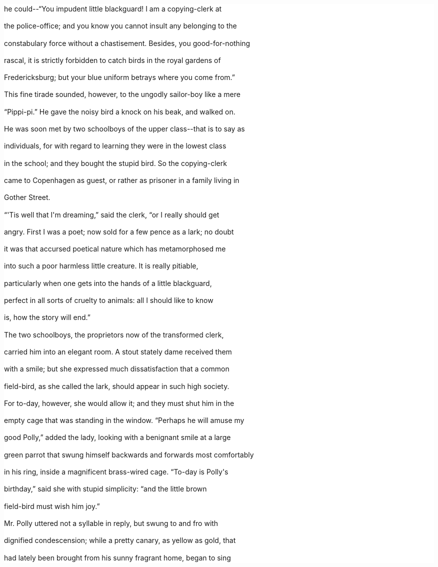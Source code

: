 he could--“You impudent little blackguard! I am a copying-clerk at

the police-office; and you know you cannot insult any belonging to the

constabulary force without a chastisement. Besides, you good-for-nothing

rascal, it is strictly forbidden to catch birds in the royal gardens of

Fredericksburg; but your blue uniform betrays where you come from.”

This fine tirade sounded, however, to the ungodly sailor-boy like a mere

“Pippi-pi.” He gave the noisy bird a knock on his beak, and walked on.

He was soon met by two schoolboys of the upper class--that is to say as

individuals, for with regard to learning they were in the lowest class

in the school; and they bought the stupid bird. So the copying-clerk

came to Copenhagen as guest, or rather as prisoner in a family living in

Gother Street.

“'Tis well that I'm dreaming,” said the clerk, “or I really should get

angry. First I was a poet; now sold for a few pence as a lark; no doubt

it was that accursed poetical nature which has metamorphosed me

into such a poor harmless little creature. It is really pitiable,

particularly when one gets into the hands of a little blackguard,

perfect in all sorts of cruelty to animals: all I should like to know

is, how the story will end.”

The two schoolboys, the proprietors now of the transformed clerk,

carried him into an elegant room. A stout stately dame received them

with a smile; but she expressed much dissatisfaction that a common

field-bird, as she called the lark, should appear in such high society.

For to-day, however, she would allow it; and they must shut him in the

empty cage that was standing in the window. “Perhaps he will amuse my

good Polly,” added the lady, looking with a benignant smile at a large

green parrot that swung himself backwards and forwards most comfortably

in his ring, inside a magnificent brass-wired cage. “To-day is Polly's

birthday,” said she with stupid simplicity: “and the little brown

field-bird must wish him joy.”

Mr. Polly uttered not a syllable in reply, but swung to and fro with

dignified condescension; while a pretty canary, as yellow as gold, that

had lately been brought from his sunny fragrant home, began to sing
